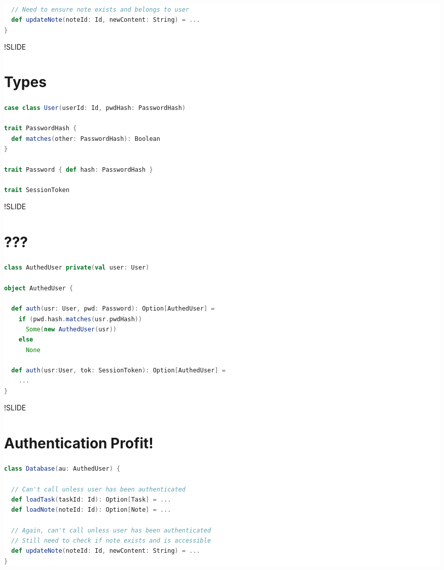 ```scala
  // Need to ensure note exists and belongs to user
  def updateNote(noteId: Id, newContent: String) = ...
}
```

!SLIDE
# Types
```scala
case class User(userId: Id, pwdHash: PasswordHash)

trait PasswordHash {
  def matches(other: PasswordHash): Boolean
}

trait Password { def hash: PasswordHash }

trait SessionToken
```

!SLIDE
# ???
```scala
class AuthedUser private(val user: User)

object AuthedUser {

  def auth(usr: User, pwd: Password): Option[AuthedUser] =
    if (pwd.hash.matches(usr.pwdHash))
      Some(new AuthedUser(usr))
    else
      None

  def auth(usr:User, tok: SessionToken): Option[AuthedUser] =
    ...
}
```

!SLIDE
# Authentication Profit!
```scala
class Database(au: AuthedUser) {

  // Can't call unless user has been authenticated
  def loadTask(taskId: Id): Option[Task] = ...
  def loadNote(noteId: Id): Option[Note] = ...

  // Again, can't call unless user has been authenticated
  // Still need to check if note exists and is accessible
  def updateNote(noteId: Id, newContent: String) = ...
}
```
